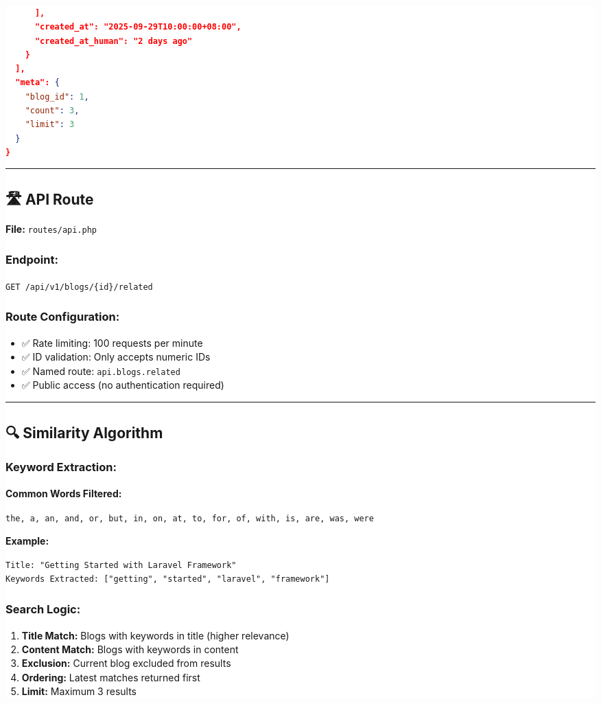 ```json
      ],
      "created_at": "2025-09-29T10:00:00+08:00",
      "created_at_human": "2 days ago"
    }
  ],
  "meta": {
    "blog_id": 1,
    "count": 3,
    "limit": 3
  }
}
```

---

## 🛣️ API Route

**File:** `routes/api.php`

### **Endpoint:**
```
GET /api/v1/blogs/{id}/related
```

### **Route Configuration:**
- ✅ Rate limiting: 100 requests per minute
- ✅ ID validation: Only accepts numeric IDs
- ✅ Named route: `api.blogs.related`
- ✅ Public access (no authentication required)

---

## 🔍 Similarity Algorithm

### **Keyword Extraction:**

**Common Words Filtered:**
```
the, a, an, and, or, but, in, on, at, to, for, of, with, is, are, was, were
```

**Example:**
```
Title: "Getting Started with Laravel Framework"
Keywords Extracted: ["getting", "started", "laravel", "framework"]
```

### **Search Logic:**

1. **Title Match:** Blogs with keywords in title (higher relevance)
2. **Content Match:** Blogs with keywords in content
3. **Exclusion:** Current blog excluded from results
4. **Ordering:** Latest matches returned first
5. **Limit:** Maximum 3 results
